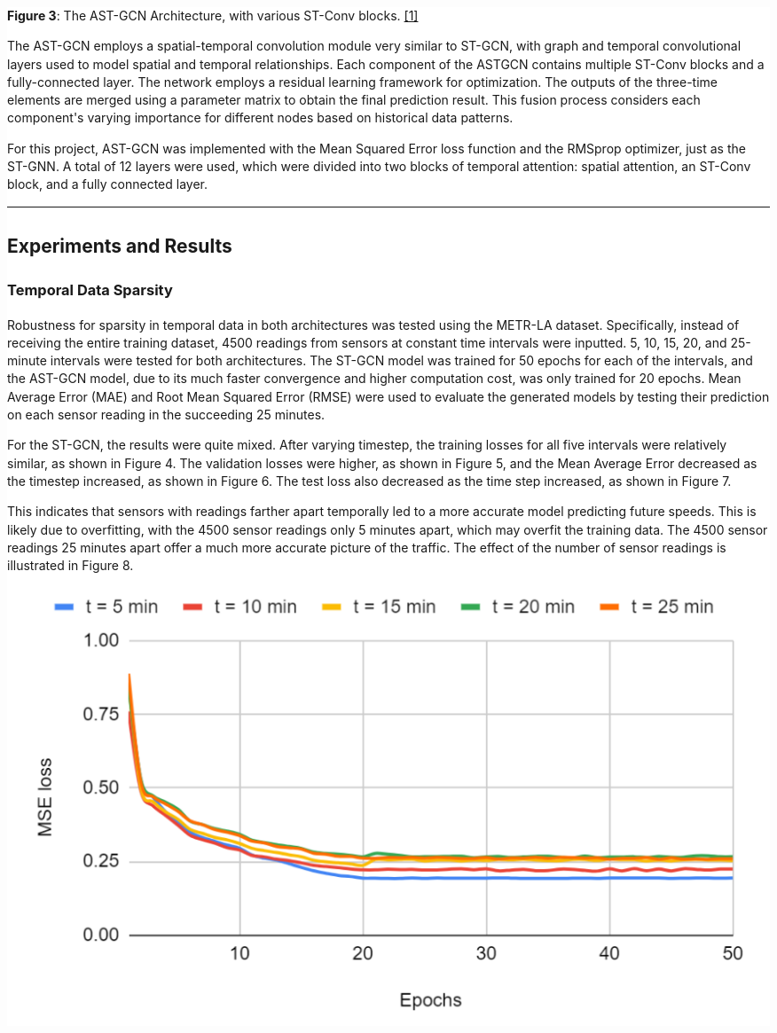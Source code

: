 **Figure 3**: The AST-GCN Architecture, with various ST-Conv blocks. [\[1\]](#references)


The AST-GCN employs a spatial-temporal convolution module very similar to ST-GCN, with graph and temporal convolutional layers used to model spatial and temporal relationships. Each component of the ASTGCN contains multiple ST-Conv blocks and a fully-connected layer. The network employs a residual learning framework for optimization. The outputs of the three-time elements are merged using a parameter matrix to obtain the final prediction result. This fusion process considers each component's varying importance for different nodes based on historical data patterns.

For this project, AST-GCN was implemented with the Mean Squared Error loss function and the RMSprop optimizer, just as the ST-GNN. A total of 12 layers were used, which were divided into two blocks of temporal attention: spatial attention, an ST-Conv block, and a fully connected layer.

---

## Experiments and Results

### Temporal Data Sparsity

Robustness for sparsity in temporal data in both architectures was tested using the METR-LA dataset. Specifically, instead of receiving the entire training dataset, 4500 readings from sensors at constant time intervals were inputted. 5, 10, 15, 20, and 25-minute intervals were tested for both architectures. The ST-GCN model was trained for 50 epochs for each of the intervals, and the AST-GCN model, due to its much faster convergence and higher computation cost, was only trained for 20 epochs. Mean Average Error (MAE) and Root Mean Squared Error (RMSE) were used to evaluate the generated models by testing their prediction on each sensor reading in the succeeding 25 minutes.

For the ST-GCN, the results were quite mixed. After varying timestep, the training losses for all five intervals were relatively similar, as shown in Figure 4. The validation losses were higher, as shown in Figure 5, and the Mean Average Error decreased as the timestep increased, as shown in Figure 6. The test loss also decreased as the time step increased, as shown in Figure 7.

This indicates that sensors with readings farther apart temporally led to a more accurate model predicting future speeds. This is likely due to overfitting, with the 4500 sensor readings only 5 minutes apart, which may overfit the training data. The 4500 sensor readings 25 minutes apart offer a much more accurate picture of the traffic. The effect of the number of sensor readings is illustrated in Figure 8.

<img src="train_loss_st_gcn.png"/>
